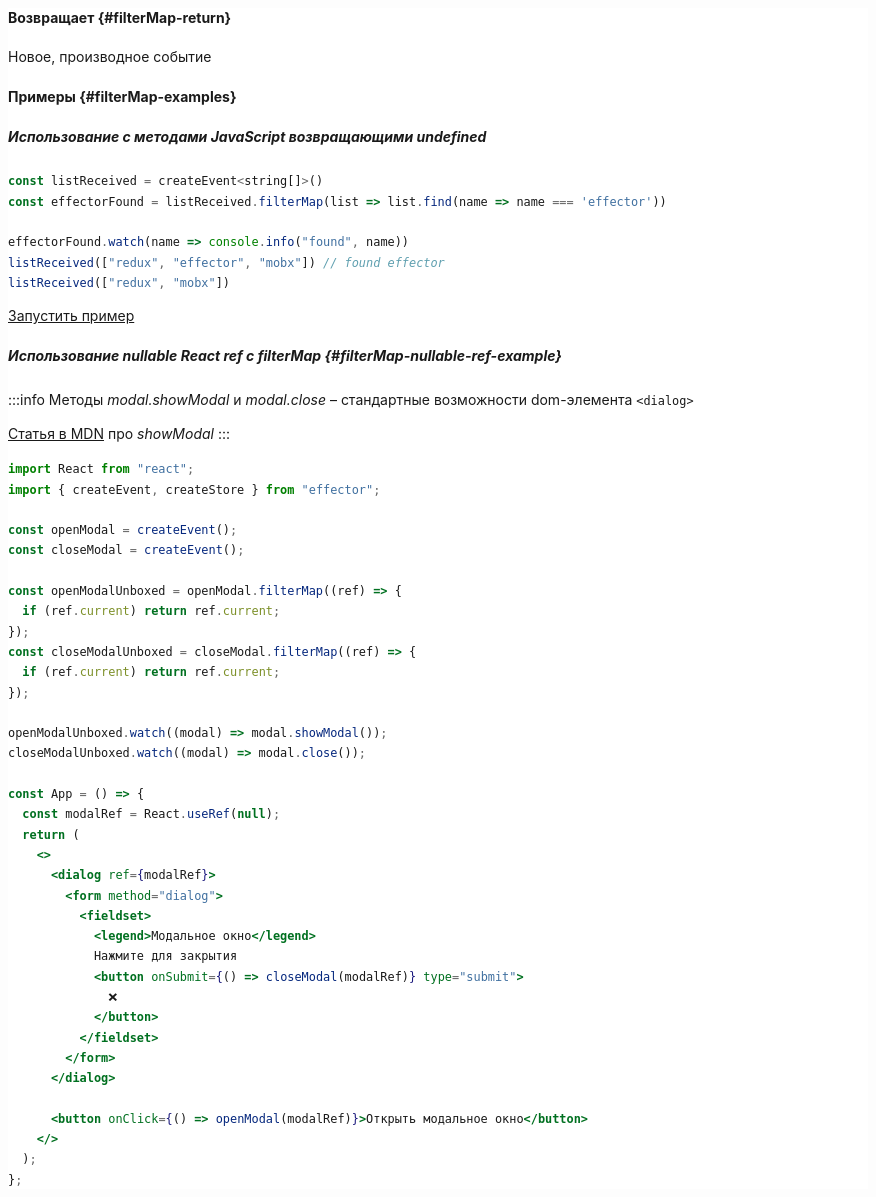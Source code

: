 #### Возвращает {#filterMap-return}

Новое, производное событие

#### Примеры {#filterMap-examples}

##### Использование с методами JavaScript возвращающими undefined

```jsx
const listReceived = createEvent<string[]>()
const effectorFound = listReceived.filterMap(list => list.find(name => name === 'effector'))

effectorFound.watch(name => console.info("found", name))
listReceived(["redux", "effector", "mobx"]) // found effector
listReceived(["redux", "mobx"])
```

[Запустить пример](https://share.effector.dev/ARDanMAM)

##### Использование nullable React ref с filterMap {#filterMap-nullable-ref-example}

:::info
Методы _modal.showModal_ и _modal.close_ – стандартные возможности dom-элемента `<dialog>`

[Статья в MDN](https://developer.mozilla.org/en-US/docs/Web/API/HTMLDialogElement/showModal) про _showModal_
:::

```jsx
import React from "react";
import { createEvent, createStore } from "effector";

const openModal = createEvent();
const closeModal = createEvent();

const openModalUnboxed = openModal.filterMap((ref) => {
  if (ref.current) return ref.current;
});
const closeModalUnboxed = closeModal.filterMap((ref) => {
  if (ref.current) return ref.current;
});

openModalUnboxed.watch((modal) => modal.showModal());
closeModalUnboxed.watch((modal) => modal.close());

const App = () => {
  const modalRef = React.useRef(null);
  return (
    <>
      <dialog ref={modalRef}>
        <form method="dialog">
          <fieldset>
            <legend>Модальное окно</legend>
            Нажмите для закрытия
            <button onSubmit={() => closeModal(modalRef)} type="submit">
              ❌
            </button>
          </fieldset>
        </form>
      </dialog>

      <button onClick={() => openModal(modalRef)}>Открыть модальное окно</button>
    </>
  );
};
```